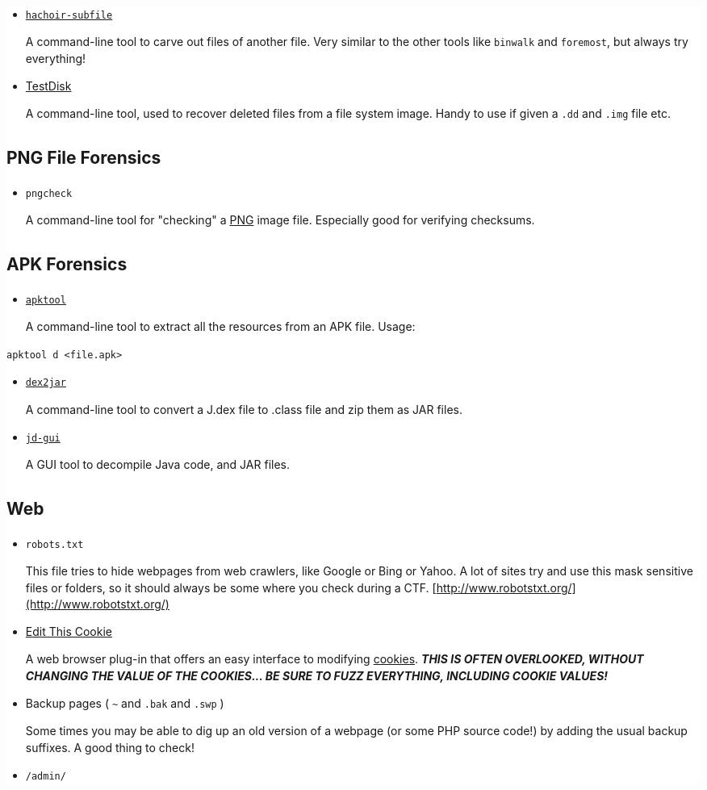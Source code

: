 * [`hachoir-subfile`][hachoir-subfile]

	A command-line tool to carve out files of another file. Very similar to the other tools like `binwalk` and `foremost`, but always try everything!


* [TestDisk]

	A command-line tool, used to recover deleted files from a file system image. Handy to use if given a `.dd` and `.img` file etc.


PNG File Forensics
--------------------


* `pngcheck`

	A command-line tool for "checking" a [PNG] image file. Especially good for verifying checksums.


APK Forensics
---------------

* [`apktool`][apktool]

	A command-line tool to extract all the resources from an APK file. Usage:

```
apktool d <file.apk>
```


* [`dex2jar`][dex2jar]

	A command-line tool to convert a J.dex file to .class file and zip them as JAR files.


* [`jd-gui`][jd-gui]

	A GUI tool to decompile Java code, and JAR files.
	

Web
----------------

* `robots.txt`

	This file tries to hide webpages from web crawlers, like Google or Bing or Yahoo. A lot of sites try and use this mask sensitive files or folders, so it should always be some where you check during a CTF. [http://www.robotstxt.org/](http://www.robotstxt.org/)

* [Edit This Cookie]

	A web browser plug-in that offers an easy interface to modifying [cookies]. ___THIS IS OFTEN OVERLOOKED, WITHOUT CHANGING THE VALUE OF THE COOKIES... BE SURE TO FUZZ EVERYTHING, INCLUDING COOKIE VALUES!___

* Backup pages ( `~` and `.bak` and `.swp` )

	Some times you may be able to dig up an old version of a webpage (or some PHP source code!) by adding the usual backup suffixes. A good thing to check!

* `/admin/`


[steghide]: http://steghide.sourceforge.net/
[snow]: http://www.darkside.com.au/snow/
[cribdrag.py]: https://github.com/SpiderLabs/cribdrag
[cribdrag]: https://github.com/SpiderLabs/cribdrag
[pcap]: https://en.wikipedia.org/wiki/Pcap
[PCAP]: https://en.wikipedia.org/wiki/Pcap
[Wireshark]: https://www.wireshark.org/
[Network Miner]: http://www.netresec.com/?page=NetworkMiner
[PCAPNG]: https://github.com/pcapng/pcapng
[pcapng]: https://github.com/pcapng/pcapng
[pdfcrack]: http://pdfcrack.sourceforge.net/index.html
[GitDumper.sh]: https://github.com/internetwache/GitTools
[pefile]: https://github.com/erocarrera/pefile
[Python]: https://www.python.org/
[PE]: https://en.wikipedia.org/wiki/Portable_Executable
[Portable Executable]: https://en.wikipedia.org/wiki/Portable_Executable
[hipshot]: https://bitbucket.org/eliteraspberries/hipshot
[QR code]: https://en.wikipedia.org/wiki/QR_code
[QR codes]: https://en.wikipedia.org/wiki/QR_code
[QR]: https://en.wikipedia.org/wiki/QR_code
[zbarimg]: https://linux.die.net/man/1/zbarimg
[Linux]: https://en.wikipedia.org/wiki/Linux
[Ubuntu]: https://en.wikipedia.org/wiki/Ubuntu_(operating_system)
[Wine]: https://en.wikipedia.org/wiki/Wine_(software)
[Detect DTMF Tones]: http://dialabc.com/sound/detect/index.html
[dnSpy]: https://github.com/0xd4d/dnSpy
[Windows]: https://en.wikipedia.org/wiki/Microsoft_Windows
[.NET]: https://en.wikipedia.org/wiki/.NET_Framework
[Vigenere Cipher]: https://en.wikipedia.org/wiki/Vigen%C3%A8re_cipher
[PDF]: https://en.wikipedia.org/wiki/Portable_Document_Format
[Playfair Cipher]: https://en.wikipedia.org/wiki/Playfair_cipher
[bcompiler]: http://php.net/manual/en/book.bcompiler.php
[PHP]: https://en.wikipedia.org/wiki/PHP
[GET]: https://en.wikipedia.org/wiki/Hypertext_Transfer_Protocol#Request_methods
[pdfdetach]: https://www.systutorials.com/docs/linux/man/1-pdfdetach/
[sqlmap]: https://github.com/sqlmapproject/sqlmap
[hachoir-subfile]: https://pypi.python.org/pypi/hachoir-subfile/0.5.3
[wget]: https://en.wikipedia.org/wiki/Wget
[git]: https://git-scm.com/
[Cross-site scripting]: https://en.wikipedia.org/wiki/Cross-site_scripting
[XSS]: https://en.wikipedia.org/wiki/Cross-site_scripting
[HTML]: https://en.wikipedia.org/wiki/HTML
[JavaScript]: https://en.wikipedia.org/wiki/JavaScript
[PEiD]: https://www.aldeid.com/wiki/PEiD
[wpscan]: https://wpscan.org/
[Ruby]: https://www.ruby-lang.org/en/
[Wordpress]: https://en.wikipedia.org/wiki/WordPress
[dumpzilla]: http://www.dumpzilla.org/
[hexed.it]: https://hexed.it/
[Magic Numbers]: https://en.wikipedia.org/wiki/Magic_number_(programming)#Magic_numbers_in_files
[Magic Number]: https://en.wikipedia.org/wiki/Magic_number_(programming)#Magic_numbers_in_files
[Edit This Cookie]: http://www.editthiscookie.com/
[cookie]: https://en.wikipedia.org/wiki/HTTP_cookie
[cookies]: https://en.wikipedia.org/wiki/HTTP_cookie
[formatStringExploiter]: http://formatstringexploiter.readthedocs.io/en/latest/index.html
[format string vulnerability]: https://www.owasp.org/index.php/Format_string_attack
[printf vulnerability]: https://www.owasp.org/index.php/Format_string_attack
[Java]: https://en.wikipedia.org/wiki/Java_(programming_language)
[JAR]: https://en.wikipedia.org/wiki/JAR_(file_format)
[OpenStego]: https://www.openstego.com/
[Stegsolve.jar]: http://www.caesum.com/handbook/stego.htm
[Stegsolve]: http://www.caesum.com/handbook/stego.htm
[PcapXray]: https://github.com/Srinivas11789/PcapXray
[Atbash Cipher]: https://en.wikipedia.org/wiki/Atbash
[TestDisk]: https://www.cgsecurity.org/Download_and_donate.php/testdisk-7.1-WIP.linux26.tar.bz2
[PNG]: https://en.wikipedia.org/wiki/Portable_Network_Graphics
[jd-gui]: https://github.com/java-decompiler/jd-gui
[dex2jar]: https://github.com/pxb1988/dex2jar
[apktool]: https://ibotpeaches.github.io/Apktool/
[RCE]: https://en.wikipedia.org/wiki/Arbitrary_code_execution
[remote code execution]: https://en.wikipedia.org/wiki/Arbitrary_code_execution
[arbitrary code execution]: https://en.wikipedia.org/wiki/Arbitrary_code_execution
[XSStrike]: https://github.com/UltimateHackers/XSStrike
[nishang]: https://github.com/samratashok/nishang
[Malboge]: https://en.wikipedia.org/wiki/Malbolge
[Piet]: https://esolangs.org/wiki/Piet
[npiet]: https://www.bertnase.de/npiet/
[LC4]: https://www.schneier.com/blog/archives/2018/05/lc4_another_pen.html
[Empire]: https://github.com/EmpireProject/Empire
[Base64]: https://en.wikipedia.org/wiki/Base64
[Base32]: https://en.wikipedia.org/wiki/Base32
[Base85]: https://en.wikipedia.org/wiki/Ascii85
[fcrackzip]: https://github.com/hyc/fcrackzip
[zsteg]: https://github.com/zed-0xff/zsteg
[jsteg]: https://github.com/lukechampine/jsteg
[jstego]: https://sourceforge.net/projects/jstego/
[StegCracker]: https://github.com/Paradoxis/StegCracker
[Base41]: https://github.com/sveljko/base41/blob/master/python/base41.py
[Base65535]: https://github.com/qntm/base65536
[Easy Python Decompiler]: https://github.com/aliansi/Easy-Python-Decompiler-v1.3.2